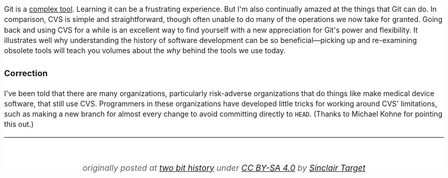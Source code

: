 Git is a [complex tool](https://xkcd.com/1597/). Learning it can be a
frustrating experience. But I'm also continually amazed at the things that Git
can do. In comparison, CVS is simple and straightforward, though often unable
to do many of the operations we now take for granted. Going back and using CVS
for a while is an excellent way to find yourself with a new appreciation for
Git's power and flexibility. It illustrates well why understanding the history
of software development can be so beneficial—picking up and re-examining
obsolete tools will teach you volumes about the _why_ behind the tools we use
today.


### Correction
I've been told that there are many organizations, particularly risk-adverse
organizations that do things like make medical device software, that still use
CVS. Programmers in these organizations have developed little tricks for
working around CVS' limitations, such as making a new branch for almost every
change to avoid committing directly to `HEAD`. (Thanks to Michael Kohne for
pointing this out.)

-------

<p style="color:#5f5f5f;font-size:16px;font-style: italic;padding-top:2em;text-align:center">
originally posted at <a href="https://twobithistory.org">two bit history</a> under 
<a href="https://creativecommons.org/licenses/by-sa/4.0/">CC BY-SA 4.0</a> by <a href="http://sinclairtarget.com">Sinclair Target</a>
</p>

[^1]: "2015 Developer Survey," Stack Overflow, accessed July 7, 2018, <https://insights.stackoverflow.com/survey/2015#tech-sourcecontrol>.
[^2]: Eric Sink, "A History of Version Control," Version Control By Example, 2011, accessed July 7, 2018, <https://ericsink.com/vcbe/html/history_of_version_control.html>.
[^3]: Dick Grune, "Concurrent Versions System CVS," dickgrune.com, accessed July 7, 2018, <https://dickgrune.com/Programs/CVS.orig/#History>.
[^4]: "Tech Talk: Linus Torvalds on Git," YouTube, May 14, 2007, accessed July 7, 2018, <https://www.youtube.com/watch?v=4XpnKHJAok8>.
[^5]: "Concurrent Versions System - News," Savannah, accessed July 7, 2018, <http://savannah.nongnu.org/news/?group=cvs>.

